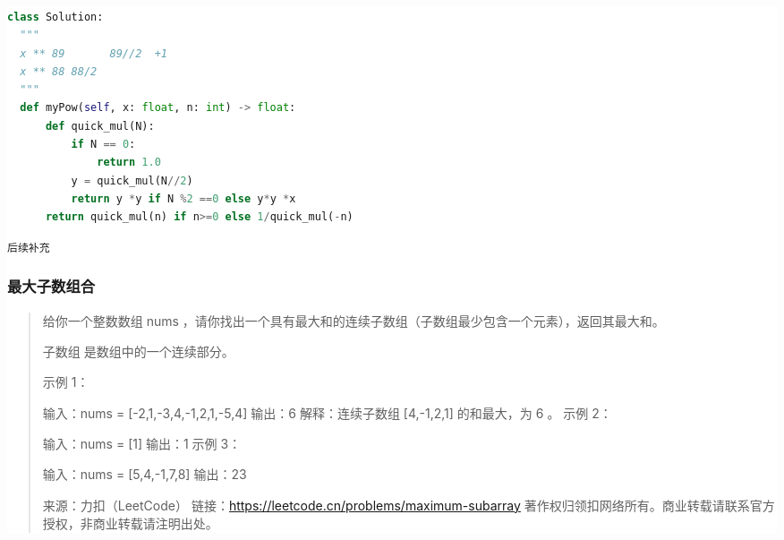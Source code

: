 <code-group>
  <code-block title="python" active>

  ```python
class Solution:
    """
    x ** 89       89//2  +1
    x ** 88 88/2
    """
    def myPow(self, x: float, n: int) -> float:
        def quick_mul(N):
            if N == 0:
                return 1.0
            y = quick_mul(N//2)
            return y *y if N %2 ==0 else y*y *x
        return quick_mul(n) if n>=0 else 1/quick_mul(-n)
  ```

  </code-block>

  <code-block title="golang">

  ```go
后续补充
  ```

  </code-block>
</code-group>



### 最大子数组合

> 给你一个整数数组 nums ，请你找出一个具有最大和的连续子数组（子数组最少包含一个元素），返回其最大和。
>
> 子数组 是数组中的一个连续部分。
>
>  
>
> 示例 1：
>
> 输入：nums = [-2,1,-3,4,-1,2,1,-5,4]
> 输出：6
> 解释：连续子数组 [4,-1,2,1] 的和最大，为 6 。
> 示例 2：
>
> 输入：nums = [1]
> 输出：1
> 示例 3：
>
> 输入：nums = [5,4,-1,7,8]
> 输出：23
>
> 来源：力扣（LeetCode）
> 链接：https://leetcode.cn/problems/maximum-subarray
> 著作权归领扣网络所有。商业转载请联系官方授权，非商业转载请注明出处。
